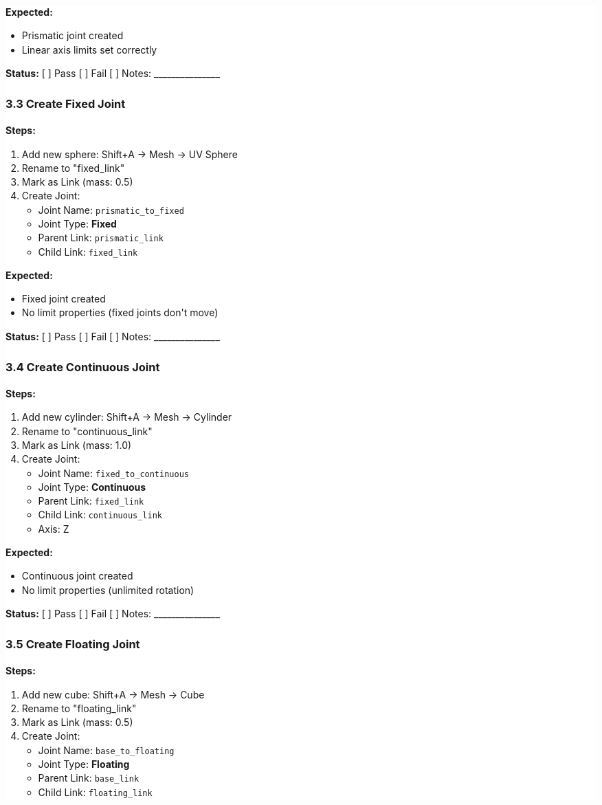 **Expected:**
- Prismatic joint created
- Linear axis limits set correctly

**Status:** [ ] Pass [ ] Fail [ ] Notes: _______________

### 3.3 Create Fixed Joint

**Steps:**
1. Add new sphere: Shift+A → Mesh → UV Sphere
2. Rename to "fixed_link"
3. Mark as Link (mass: 0.5)
4. Create Joint:
   - Joint Name: `prismatic_to_fixed`
   - Joint Type: **Fixed**
   - Parent Link: `prismatic_link`
   - Child Link: `fixed_link`

**Expected:**
- Fixed joint created
- No limit properties (fixed joints don't move)

**Status:** [ ] Pass [ ] Fail [ ] Notes: _______________

### 3.4 Create Continuous Joint

**Steps:**
1. Add new cylinder: Shift+A → Mesh → Cylinder
2. Rename to "continuous_link"
3. Mark as Link (mass: 1.0)
4. Create Joint:
   - Joint Name: `fixed_to_continuous`
   - Joint Type: **Continuous**
   - Parent Link: `fixed_link`
   - Child Link: `continuous_link`
   - Axis: Z

**Expected:**
- Continuous joint created
- No limit properties (unlimited rotation)

**Status:** [ ] Pass [ ] Fail [ ] Notes: _______________

### 3.5 Create Floating Joint

**Steps:**
1. Add new cube: Shift+A → Mesh → Cube
2. Rename to "floating_link"
3. Mark as Link (mass: 0.5)
4. Create Joint:
   - Joint Name: `base_to_floating`
   - Joint Type: **Floating**
   - Parent Link: `base_link`
   - Child Link: `floating_link`
